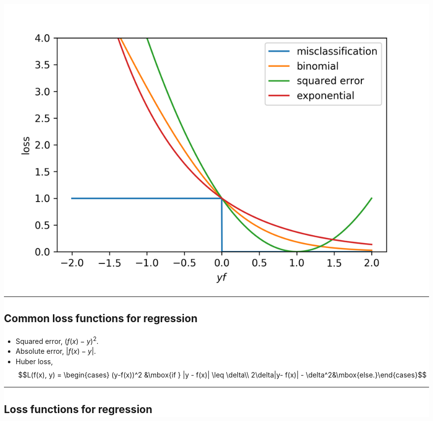 ![](img/loss_classification.png)

---

## Common loss functions for regression

- Squared error, $(f(x) - y)^2$.
- Absolute error, $|f(x) - y|$.
- Huber loss, $$L(f(x), y) = \begin{cases} (y-f(x))^2 &\mbox{if } |y -
  f(x)| \leq \delta\\ 2\delta|y- f(x)| -
  \delta^2&\mbox{else.}\end{cases}$$ 

---

## Loss functions for regression

